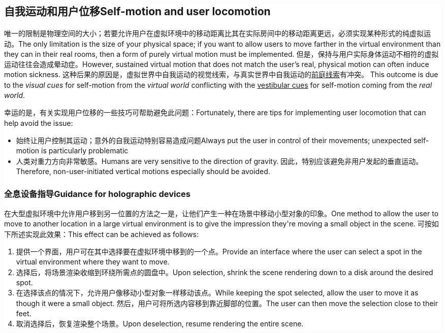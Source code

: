 ## <a name="self-motion-and-user-locomotion"></a><span data-ttu-id="e2b5b-191">自我运动和用户位移</span><span class="sxs-lookup"><span data-stu-id="e2b5b-191">Self-motion and user locomotion</span></span>

<span data-ttu-id="e2b5b-192">唯一的限制是物理空间的大小；若要允许用户在虚拟环境中的移动距离比其在实际房间中的移动距离更远，必须实现某种形式的纯虚拟运动。</span><span class="sxs-lookup"><span data-stu-id="e2b5b-192">The only limitation is the size of your physical space; if you want to allow users to move farther in the virtual environment than they can in their real rooms, then a form of purely virtual motion must be implemented.</span></span> <span data-ttu-id="e2b5b-193">但是，保持与用户实际身体运动不相符的虚拟运动往往会造成晕动症。</span><span class="sxs-lookup"><span data-stu-id="e2b5b-193">However, sustained virtual motion that does not match the user’s real, physical motion can often induce motion sickness.</span></span> <span data-ttu-id="e2b5b-194">这种后果的原因是，虚拟世界中自我运动的视觉线索，与真实世界中自我运动的[前庭线索](https://en.wikipedia.org/wiki/Vestibular_system)有冲突。   </span><span class="sxs-lookup"><span data-stu-id="e2b5b-194">This outcome is due to the *visual cues* for self-motion from the *virtual world* conflicting with the [vestibular cues](https://en.wikipedia.org/wiki/Vestibular_system) for self-motion coming from the *real world*.</span></span>

<span data-ttu-id="e2b5b-195">幸运的是，有关实现用户位移的一些技巧可帮助避免此问题：</span><span class="sxs-lookup"><span data-stu-id="e2b5b-195">Fortunately, there are tips for implementing user locomotion that can help avoid the issue:</span></span>
* <span data-ttu-id="e2b5b-196">始终让用户控制其运动；意外的自我运动特别容易造成问题</span><span class="sxs-lookup"><span data-stu-id="e2b5b-196">Always put the user in control of their movements; unexpected self-motion is particularly problematic</span></span>
* <span data-ttu-id="e2b5b-197">人类对重力方向非常敏感。</span><span class="sxs-lookup"><span data-stu-id="e2b5b-197">Humans are very sensitive to the direction of gravity.</span></span> <span data-ttu-id="e2b5b-198">因此，特别应该避免非用户发起的垂直运动。</span><span class="sxs-lookup"><span data-stu-id="e2b5b-198">Therefore, non-user-initiated vertical motions especially should be avoided.</span></span>

### <a name="guidance-for-holographic-devices"></a><span data-ttu-id="e2b5b-199">全息设备指导</span><span class="sxs-lookup"><span data-stu-id="e2b5b-199">Guidance for holographic devices</span></span>

<span data-ttu-id="e2b5b-200">在大型虚拟环境中允许用户移到另一位置的方法之一是，让他们产生一种在场景中移动小型对象的印象。</span><span class="sxs-lookup"><span data-stu-id="e2b5b-200">One method to allow the user to move to another location in a large virtual environment is to give the impression they're moving a small object in the scene.</span></span> <span data-ttu-id="e2b5b-201">可按如下所述实现此效果：</span><span class="sxs-lookup"><span data-stu-id="e2b5b-201">This effect can be achieved as follows:</span></span>
   1. <span data-ttu-id="e2b5b-202">提供一个界面，用户可在其中选择要在虚拟环境中移到的一个点。</span><span class="sxs-lookup"><span data-stu-id="e2b5b-202">Provide an interface where the user can select a spot in the virtual environment where they want to move.</span></span>
   2. <span data-ttu-id="e2b5b-203">选择后，将场景渲染收缩到环绕所需点的圆盘中。</span><span class="sxs-lookup"><span data-stu-id="e2b5b-203">Upon selection, shrink the scene rendering down to a disk around the desired spot.</span></span>
   3. <span data-ttu-id="e2b5b-204">在选择该点的情况下，允许用户像移动小型对象一样移动该点。</span><span class="sxs-lookup"><span data-stu-id="e2b5b-204">While keeping the spot selected, allow the user to move it as though it were a small object.</span></span> <span data-ttu-id="e2b5b-205">然后，用户可将所选内容移到靠近脚部的位置。</span><span class="sxs-lookup"><span data-stu-id="e2b5b-205">The user can then move the selection close to their feet.</span></span>
   4. <span data-ttu-id="e2b5b-206">取消选择后，恢复渲染整个场景。</span><span class="sxs-lookup"><span data-stu-id="e2b5b-206">Upon deselection, resume rendering the entire scene.</span></span>
